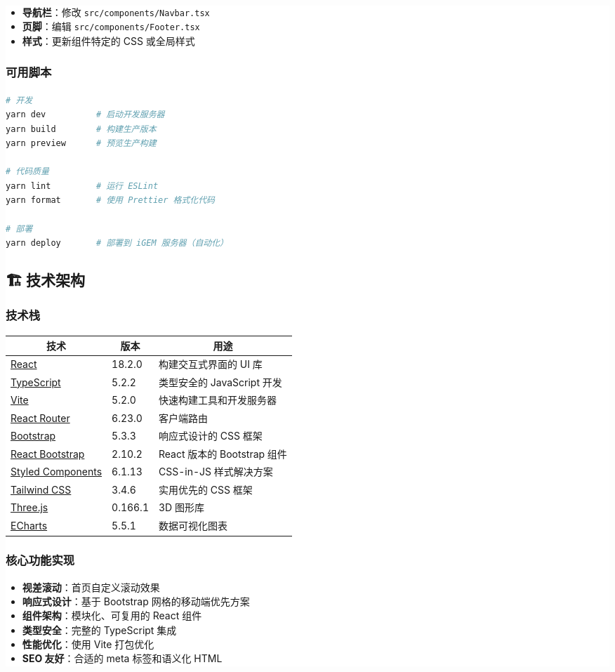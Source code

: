 - **导航栏**：修改 `src/components/Navbar.tsx`
- **页脚**：编辑 `src/components/Footer.tsx`
- **样式**：更新组件特定的 CSS 或全局样式

### 可用脚本

```bash
# 开发
yarn dev          # 启动开发服务器
yarn build        # 构建生产版本
yarn preview      # 预览生产构建

# 代码质量
yarn lint         # 运行 ESLint
yarn format       # 使用 Prettier 格式化代码

# 部署
yarn deploy       # 部署到 iGEM 服务器（自动化）
```

## 🏗️ 技术架构

### 技术栈

| 技术 | 版本 | 用途 |
|------|------|------|
| [React](https://reactjs.org) | 18.2.0 | 构建交互式界面的 UI 库 |
| [TypeScript](https://www.typescriptlang.org) | 5.2.2 | 类型安全的 JavaScript 开发 |
| [Vite](https://vitejs.dev) | 5.2.0 | 快速构建工具和开发服务器 |
| [React Router](https://reactrouter.com) | 6.23.0 | 客户端路由 |
| [Bootstrap](https://getbootstrap.com) | 5.3.3 | 响应式设计的 CSS 框架 |
| [React Bootstrap](https://react-bootstrap.github.io) | 2.10.2 | React 版本的 Bootstrap 组件 |
| [Styled Components](https://styled-components.com) | 6.1.13 | CSS-in-JS 样式解决方案 |
| [Tailwind CSS](https://tailwindcss.com) | 3.4.6 | 实用优先的 CSS 框架 |
| [Three.js](https://threejs.org) | 0.166.1 | 3D 图形库 |
| [ECharts](https://echarts.apache.org) | 5.5.1 | 数据可视化图表 |

### 核心功能实现

- **视差滚动**：首页自定义滚动效果
- **响应式设计**：基于 Bootstrap 网格的移动端优先方案
- **组件架构**：模块化、可复用的 React 组件
- **类型安全**：完整的 TypeScript 集成
- **性能优化**：使用 Vite 打包优化
- **SEO 友好**：合适的 meta 标签和语义化 HTML
